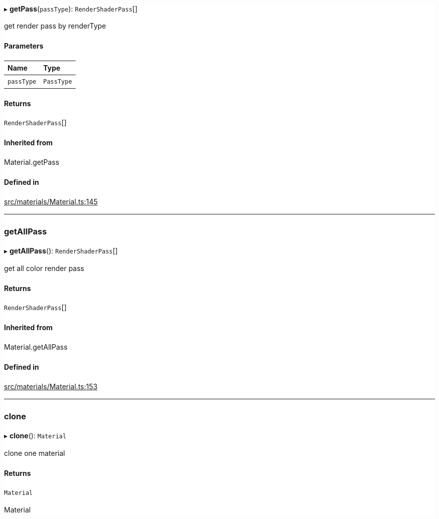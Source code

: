 ▸ **getPass**(`passType`): `RenderShaderPass`[]

get render pass by renderType

#### Parameters

| Name | Type |
| :------ | :------ |
| `passType` | `PassType` |

#### Returns

`RenderShaderPass`[]

#### Inherited from

Material.getPass

#### Defined in

[src/materials/Material.ts:145](https://github.com/Orillusion/orillusion/blob/main/src/materials/Material.ts#L145)

___

### getAllPass

▸ **getAllPass**(): `RenderShaderPass`[]

get all color render pass

#### Returns

`RenderShaderPass`[]

#### Inherited from

Material.getAllPass

#### Defined in

[src/materials/Material.ts:153](https://github.com/Orillusion/orillusion/blob/main/src/materials/Material.ts#L153)

___

### clone

▸ **clone**(): `Material`

clone one material

#### Returns

`Material`

Material
